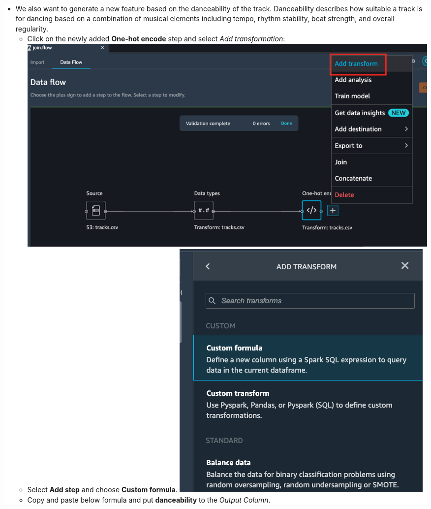 * We also want to generate a new feature based on the danceability of the track. Danceability describes how suitable a track is for dancing based on a combination of musical elements including tempo, rhythm stability, beat strength, and overall regularity.
    * Click on the newly added **One-hot encode** step and select *Add transformation*:
    ![image](./img/image-14.png)
    * Select **Add step** and choose **Custom formula**.
    ![image](./img/image-15.png)
    * Copy and paste below formula and put **danceability** to the *Output Column*.
   